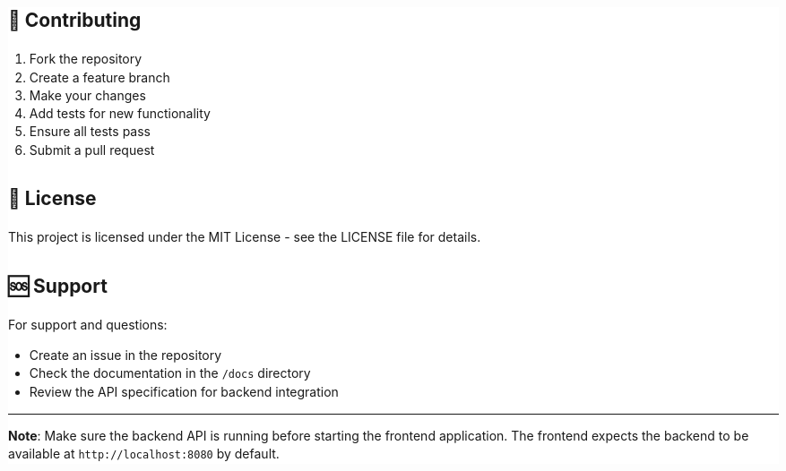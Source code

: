 ## 🤝 Contributing

1. Fork the repository
2. Create a feature branch
3. Make your changes
4. Add tests for new functionality
5. Ensure all tests pass
6. Submit a pull request

## 📄 License

This project is licensed under the MIT License - see the LICENSE file for details.

## 🆘 Support

For support and questions:
- Create an issue in the repository
- Check the documentation in the `/docs` directory
- Review the API specification for backend integration

---

**Note**: Make sure the backend API is running before starting the frontend application. The frontend expects the backend to be available at `http://localhost:8080` by default.
